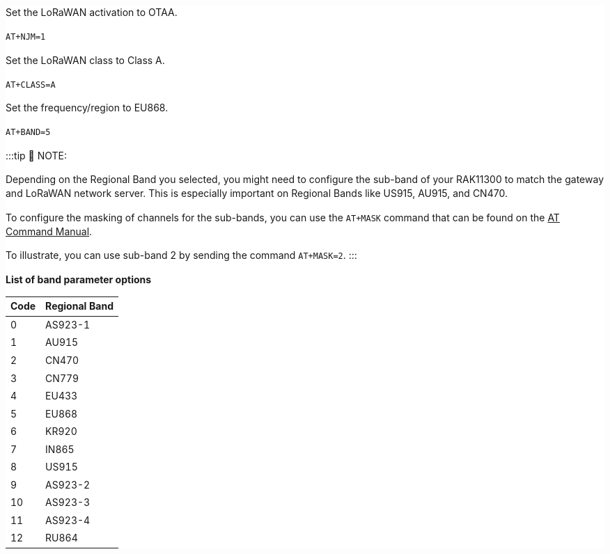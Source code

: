 Set the LoRaWAN activation to OTAA.

```
AT+NJM=1
```

Set the LoRaWAN class to Class A.

```
AT+CLASS=A
```

Set the frequency/region to EU868.

```
AT+BAND=5
```

:::tip 📝 NOTE:

Depending on the Regional Band you selected, you might need to configure the sub-band of your RAK11300 to match the gateway and LoRaWAN network server. This is especially important on Regional Bands like US915, AU915, and CN470.

To configure the masking of channels for the sub-bands, you can use the `AT+MASK` command that can be found on the [AT Command Manual](https://docs.rakwireless.com/Product-Categories/WisDuo/RAK11300-Module/AT-Command-Manual/#atmask).

To illustrate, you can use sub-band 2 by sending the command `AT+MASK=2`.
:::

<rk-img
  src="/assets/images/wisduo/rak11300-module/quickstart/otaaconfig.png"
  width="55%"
  caption="Configuring LoRa Parameters"
/>

**List of band parameter options**

| Code | Regional Band |
| ---- | ------------- |
| 0    | AS923-1       |
| 1    | AU915         |
| 2    | CN470         |
| 3    | CN779         |
| 4    | EU433         |
| 5    | EU868         |
| 6    | KR920         |
| 7    | IN865         |
| 8    | US915         |
| 9    | AS923-2       |
| 10   | AS923-3       |
| 11   | AS923-4       |
| 12   | RU864         |
